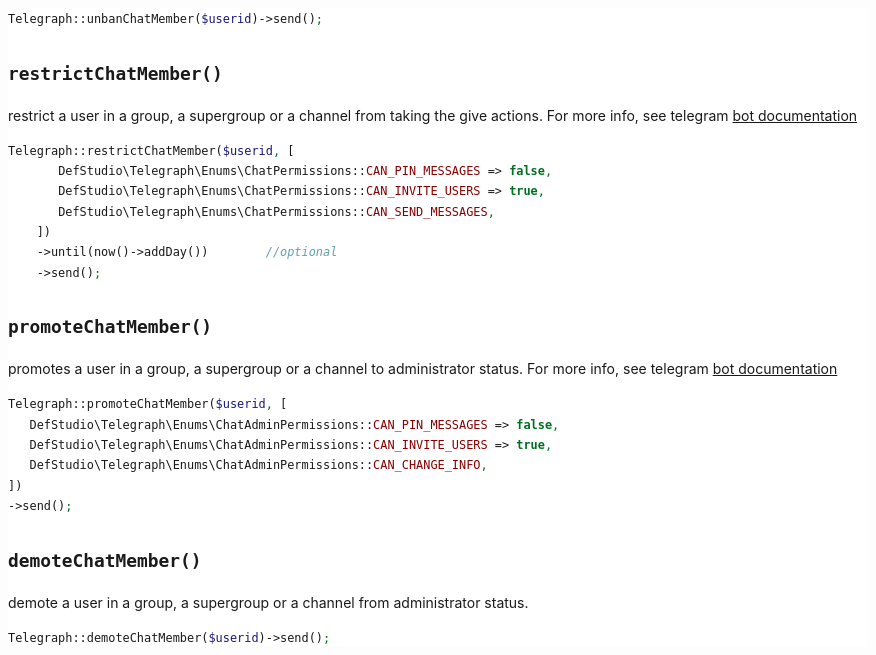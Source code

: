 ```php
Telegraph::unbanChatMember($userid)->send();
```

## `restrictChatMember()`

restrict a user in a group, a supergroup or a channel from taking the give actions. For more info, see telegram [bot documentation](https://core.telegram.org/bots/api#restrictchatmember)

```php
Telegraph::restrictChatMember($userid, [
       DefStudio\Telegraph\Enums\ChatPermissions::CAN_PIN_MESSAGES => false,
       DefStudio\Telegraph\Enums\ChatPermissions::CAN_INVITE_USERS => true,
       DefStudio\Telegraph\Enums\ChatPermissions::CAN_SEND_MESSAGES,
    ])
    ->until(now()->addDay())        //optional
    ->send();
```

## `promoteChatMember()`

promotes a user in a group, a supergroup or a channel to administrator status. For more info, see telegram [bot documentation](https://core.telegram.org/bots/api#promotechatmember)

```php
Telegraph::promoteChatMember($userid, [
   DefStudio\Telegraph\Enums\ChatAdminPermissions::CAN_PIN_MESSAGES => false,
   DefStudio\Telegraph\Enums\ChatAdminPermissions::CAN_INVITE_USERS => true,
   DefStudio\Telegraph\Enums\ChatAdminPermissions::CAN_CHANGE_INFO,
])
->send();
```

## `demoteChatMember()`

demote a user in a group, a supergroup or a channel from administrator status.

```php
Telegraph::demoteChatMember($userid)->send();
```
